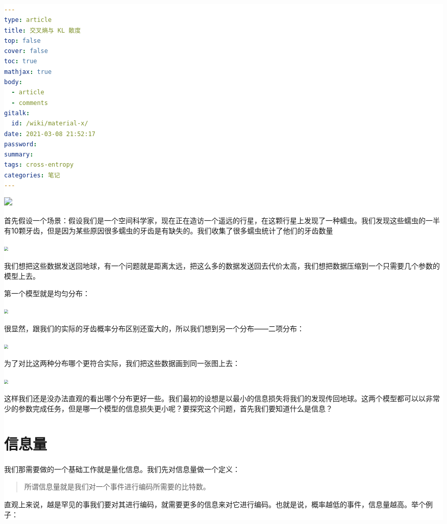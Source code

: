 ```yaml
---
type: article
title: 交叉熵与 KL 散度
top: false
cover: false
toc: true
mathjax: true
body:
  - article
  - comments
gitalk:
  id: /wiki/material-x/
date: 2021-03-08 21:52:17
password:
summary:
tags: cross-entropy
categories: 笔记
---
```


![](https://images.squarespace-cdn.com/content/v1/54e50c15e4b058fc6806d068/1494401025139-ODE7CP2043TS1CO9MQSN/biting-worms.jpg?format=500w)



首先假设一个场景：假设我们是一个空间科学家，现在正在造访一个遥远的行星，在这颗行星上发现了一种蠕虫。我们发现这些蠕虫的一半有10颗牙齿，但是因为某些原因很多蠕虫的牙齿是有缺失的。我们收集了很多蠕虫统计了他们的牙齿数量

<img src="https://images.squarespace-cdn.com/content/v1/54e50c15e4b058fc6806d068/1494396254926-SWY85XI22T1M4Q1ZEPCO/empirical-distribution-of-data.png?format=750w" style="zoom:50%;" />

我们想把这些数据发送回地球，有一个问题就是距离太远，把这么多的数据发送回去代价太高，我们想把数据压缩到一个只需要几个参数的模型上去。

第一个模型就是均匀分布：

<img src="https://images.squarespace-cdn.com/content/v1/54e50c15e4b058fc6806d068/1494397124633-IC3E9LB2IML2JXHJQVFQ/uniform-approximation.png?format=750w" style="zoom:50%;" />

很显然，跟我们的实际的牙齿概率分布区别还蛮大的，所以我们想到另一个分布——二项分布：

<img src="https://images.squarespace-cdn.com/content/v1/54e50c15e4b058fc6806d068/1494397201106-RKMWRQ4GUNY1ZTKCM1S0/binomial-approximation.png?format=750w" style="zoom:50%;" />

为了对比这两种分布哪个更符合实际，我们把这些数据画到同一张图上去：

<img src="https://images.squarespace-cdn.com/content/v1/54e50c15e4b058fc6806d068/1494397358518-09MZORGNU1VQK4EBQ1ZL/all-approximations.png?format=750w" style="zoom:50%;" />

这样我们还是没办法直观的看出哪个分布更好一些。我们最初的设想是以最小的信息损失将我们的发现传回地球。这两个模型都可以以非常少的参数完成任务，但是哪一个模型的信息损失更小呢？要探究这个问题，首先我们要知道什么是信息？

# 信息量

我们那需要做的一个基础工作就是量化信息。我们先对信息量做一个定义：

>   所谓信息量就是我们对一个事件进行编码所需要的比特数。

直观上来说，越是罕见的事我们要对其进行编码，就需要更多的信息来对它进行编码。也就是说，概率越低的事件，信息量越高。举个例子：
